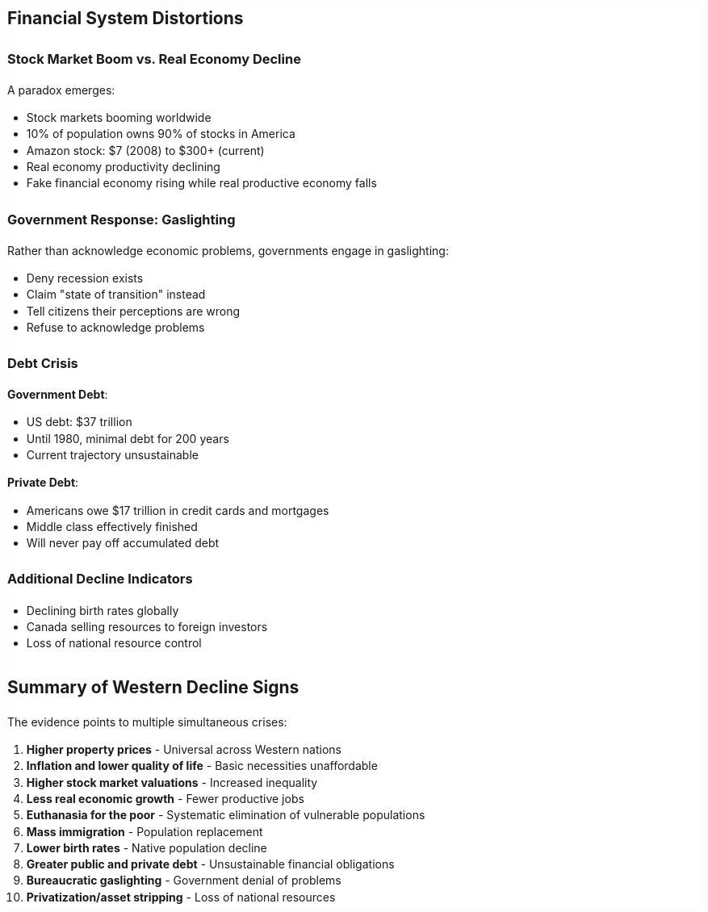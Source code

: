 ## Financial System Distortions

### Stock Market Boom vs. Real Economy Decline

A paradox emerges:
- Stock markets booming worldwide
- 10% of population owns 90% of stocks in America
- Amazon stock: $7 (2008) to $300+ (current)
- Real economy productivity declining
- Fake financial economy rising while real productive economy falls

### Government Response: Gaslighting

Rather than acknowledge economic problems, governments engage in gaslighting:
- Deny recession exists
- Claim "state of transition" instead
- Tell citizens their perceptions are wrong
- Refuse to acknowledge problems

### Debt Crisis

**Government Debt**: 
- US debt: $37 trillion
- Until 1980, minimal debt for 200 years
- Current trajectory unsustainable

**Private Debt**: 
- Americans owe $17 trillion in credit cards and mortgages
- Middle class effectively finished
- Will never pay off accumulated debt

### Additional Decline Indicators

- Declining birth rates globally
- Canada selling resources to foreign investors
- Loss of national resource control

## Summary of Western Decline Signs

The evidence points to multiple simultaneous crises:

1. **Higher property prices** - Universal across Western nations
2. **Inflation and lower quality of life** - Basic necessities unaffordable
3. **Higher stock market valuations** - Increased inequality
4. **Less real economic growth** - Fewer productive jobs
5. **Euthanasia for the poor** - Systematic elimination of vulnerable populations
6. **Mass immigration** - Population replacement
7. **Lower birth rates** - Native population decline
8. **Greater public and private debt** - Unsustainable financial obligations
9. **Bureaucratic gaslighting** - Government denial of problems
10. **Privatization/asset stripping** - Loss of national resources
